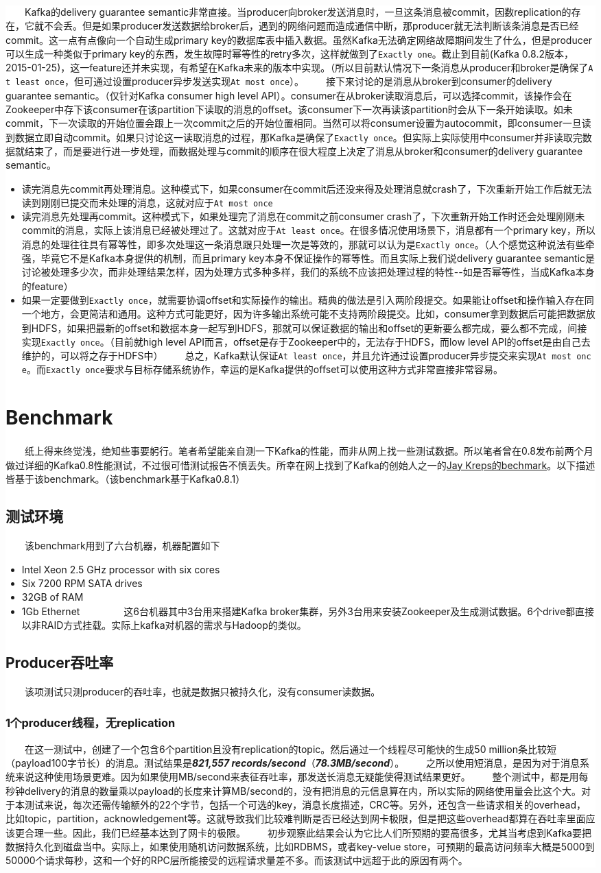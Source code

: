 　　Kafka的delivery guarantee semantic非常直接。当producer向broker发送消息时，一旦这条消息被commit，因数replication的存在，它就不会丢。但是如果producer发送数据给broker后，遇到的网络问题而造成通信中断，那producer就无法判断该条消息是否已经commit。这一点有点像向一个自动生成primary key的数据库表中插入数据。虽然Kafka无法确定网络故障期间发生了什么，但是producer可以生成一种类似于primary key的东西，发生故障时幂等性的retry多次，这样就做到了`Exactly one`。截止到目前(Kafka 0.8.2版本，2015-01-25)，这一feature还并未实现，有希望在Kafka未来的版本中实现。（所以目前默认情况下一条消息从producer和broker是确保了`At least once`，但可通过设置producer异步发送实现`At most once`）。
　　接下来讨论的是消息从broker到consumer的delivery guarantee semantic。（仅针对Kafka consumer high level API）。consumer在从broker读取消息后，可以选择commit，该操作会在Zookeeper中存下该consumer在该partition下读取的消息的offset。该consumer下一次再读该partition时会从下一条开始读取。如未commit，下一次读取的开始位置会跟上一次commit之后的开始位置相同。当然可以将consumer设置为autocommit，即consumer一旦读到数据立即自动commit。如果只讨论这一读取消息的过程，那Kafka是确保了`Exactly once`。但实际上实际使用中consumer并非读取完数据就结束了，而是要进行进一步处理，而数据处理与commit的顺序在很大程度上决定了消息从broker和consumer的delivery guarantee semantic。
 - 读完消息先commit再处理消息。这种模式下，如果consumer在commit后还没来得及处理消息就crash了，下次重新开始工作后就无法读到刚刚已提交而未处理的消息，这就对应于`At most once`
 - 读完消息先处理再commit。这种模式下，如果处理完了消息在commit之前consumer crash了，下次重新开始工作时还会处理刚刚未commit的消息，实际上该消息已经被处理过了。这就对应于`At least once`。在很多情况使用场景下，消息都有一个primary key，所以消息的处理往往具有幂等性，即多次处理这一条消息跟只处理一次是等效的，那就可以认为是`Exactly once`。（人个感觉这种说法有些牵强，毕竟它不是Kafka本身提供的机制，而且primary key本身不保证操作的幂等性。而且实际上我们说delivery guarantee semantic是讨论被处理多少次，而非处理结果怎样，因为处理方式多种多样，我们的系统不应该把处理过程的特性--如是否幂等性，当成Kafka本身的feature）
 - 如果一定要做到`Exactly once`，就需要协调offset和实际操作的输出。精典的做法是引入两阶段提交。如果能让offset和操作输入存在同一个地方，会更简洁和通用。这种方式可能更好，因为许多输出系统可能不支持两阶段提交。比如，consumer拿到数据后可能把数据放到HDFS，如果把最新的offset和数据本身一起写到HDFS，那就可以保证数据的输出和offset的更新要么都完成，要么都不完成，间接实现`Exactly once`。（目前就high level API而言，offset是存于Zookeeper中的，无法存于HDFS，而low level API的offset是由自己去维护的，可以将之存于HDFS中）
　　总之，Kafka默认保证`At least once`，并且允许通过设置producer异步提交来实现`At most once`。而`Exactly once`要求与目标存储系统协作，幸运的是Kafka提供的offset可以使用这种方式非常直接非常容易。


# Benchmark
　　纸上得来终觉浅，绝知些事要躬行。笔者希望能亲自测一下Kafka的性能，而非从网上找一些测试数据。所以笔者曾在0.8发布前两个月做过详细的Kafka0.8性能测试，不过很可惜测试报告不慎丢失。所幸在网上找到了Kafka的创始人之一的[Jay Kreps的bechmark](http://engineering.linkedin.com/kafka/benchmarking-apache-kafka-2-million-writes-second-three-cheap-machines)。以下描述皆基于该benchmark。（该benchmark基于Kafka0.8.1）

## 测试环境  
　　该benchmark用到了六台机器，机器配置如下

 - Intel Xeon 2.5 GHz processor with six cores
 - Six 7200 RPM SATA drives
 - 32GB of RAM
 - 1Gb Ethernet
　　
　　这6台机器其中3台用来搭建Kafka broker集群，另外3台用来安装Zookeeper及生成测试数据。6个drive都直接以非RAID方式挂载。实际上kafka对机器的需求与Hadoop的类似。

## Producer吞吐率
　　该项测试只测producer的吞吐率，也就是数据只被持久化，没有consumer读数据。
### 1个producer线程，无replication
　　在这一测试中，创建了一个包含6个partition且没有replication的topic。然后通过一个线程尽可能快的生成50 million条比较短（payload100字节长）的消息。测试结果是***821,557 records/second***（***78.3MB/second***）。
　　之所以使用短消息，是因为对于消息系统来说这种使用场景更难。因为如果使用MB/second来表征吞吐率，那发送长消息无疑能使得测试结果更好。
　　整个测试中，都是用每秒钟delivery的消息的数量乘以payload的长度来计算MB/second的，没有把消息的元信息算在内，所以实际的网络使用量会比这个大。对于本测试来说，每次还需传输额外的22个字节，包括一个可选的key，消息长度描述，CRC等。另外，还包含一些请求相关的overhead，比如topic，partition，acknowledgement等。这就导致我们比较难判断是否已经达到网卡极限，但是把这些overhead都算在吞吐率里面应该更合理一些。因此，我们已经基本达到了网卡的极限。
　　初步观察此结果会认为它比人们所预期的要高很多，尤其当考虑到Kafka要把数据持久化到磁盘当中。实际上，如果使用随机访问数据系统，比如RDBMS，或者key-velue store，可预期的最高访问频率大概是5000到50000个请求每秒，这和一个好的RPC层所能接受的远程请求量差不多。而该测试中远超于此的原因有两个。
